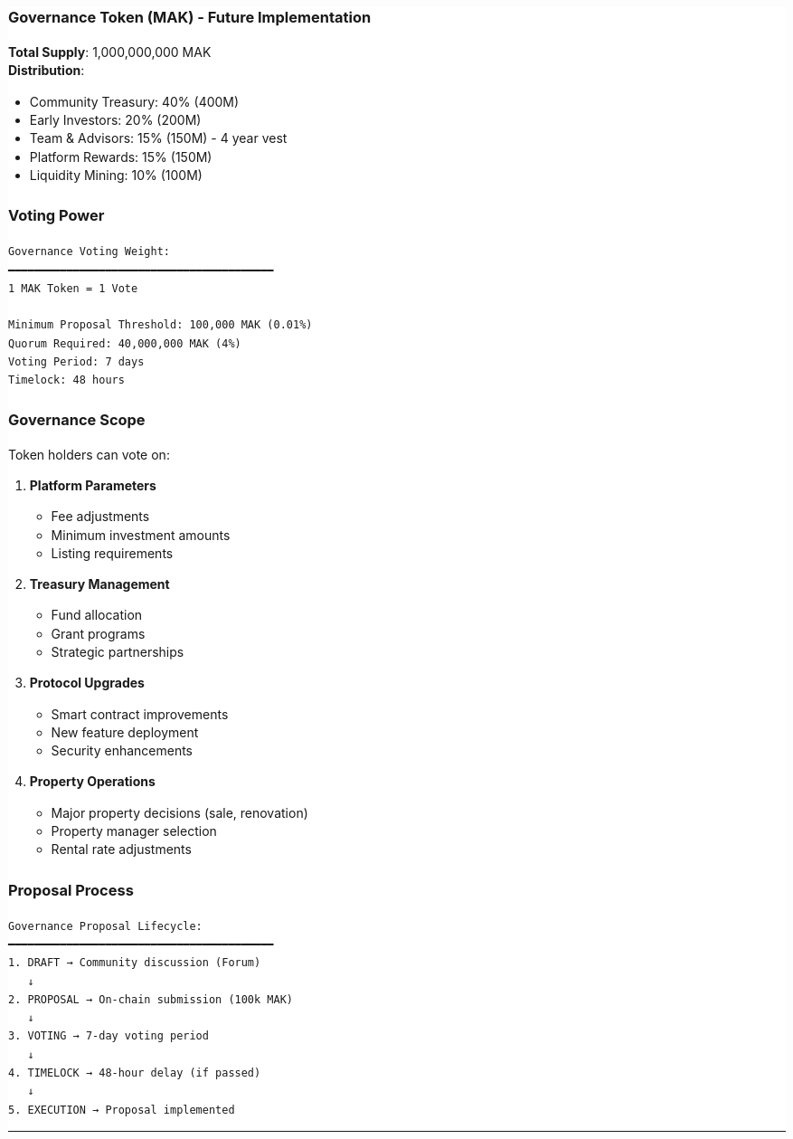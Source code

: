 ### Governance Token (MAK) - Future Implementation

**Total Supply**: 1,000,000,000 MAK  
**Distribution**:
- Community Treasury: 40% (400M)
- Early Investors: 20% (200M)
- Team & Advisors: 15% (150M) - 4 year vest
- Platform Rewards: 15% (150M)
- Liquidity Mining: 10% (100M)

### Voting Power
```
Governance Voting Weight:
━━━━━━━━━━━━━━━━━━━━━━━━━━━━━━━━━━━━━━━━━
1 MAK Token = 1 Vote

Minimum Proposal Threshold: 100,000 MAK (0.01%)
Quorum Required: 40,000,000 MAK (4%)
Voting Period: 7 days
Timelock: 48 hours
```

### Governance Scope

Token holders can vote on:

1. **Platform Parameters**
   - Fee adjustments
   - Minimum investment amounts
   - Listing requirements

2. **Treasury Management**
   - Fund allocation
   - Grant programs
   - Strategic partnerships

3. **Protocol Upgrades**
   - Smart contract improvements
   - New feature deployment
   - Security enhancements

4. **Property Operations**
   - Major property decisions (sale, renovation)
   - Property manager selection
   - Rental rate adjustments

### Proposal Process
```
Governance Proposal Lifecycle:
━━━━━━━━━━━━━━━━━━━━━━━━━━━━━━━━━━━━━━━━━
1. DRAFT → Community discussion (Forum)
   ↓
2. PROPOSAL → On-chain submission (100k MAK)
   ↓
3. VOTING → 7-day voting period
   ↓
4. TIMELOCK → 48-hour delay (if passed)
   ↓
5. EXECUTION → Proposal implemented
```

---